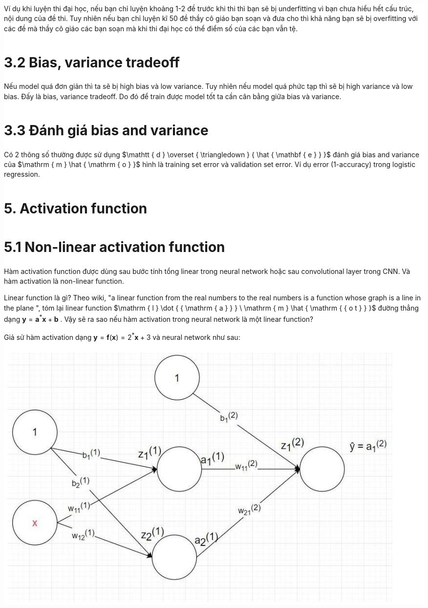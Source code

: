 Ví dụ khi luyện thi đại học, nếu bạn chỉ luyện khoảng 1-2 đề trước khi thi thì bạn sẽ bị underfitting vì bạn chưa hiểu hết cấu trúc, nội dung của đề thi. Tuy nhiên nếu bạn chỉ luyện kĩ 50 đề thầy cô giáo bạn soạn và đưa cho thì khả năng bạn sẽ bị overfitting với các đề mà thầy cô giáo các bạn soạn mà khi thi đại học có thể điểm số của các bạn vẫn tệ.

# 3.2 Bias, variance tradeoff

Nếu model quá đơn giản thì ta sẽ bị high bias và low variance. Tuy nhiên nếu model quá phức tạp thì sẽ bị high variance và low bias. Đấy là bias, variance tradeoff. Do đó để train được model tốt ta cần cân bằng giữa bias và variance.

# 3.3 Đánh giá bias and variance

Có 2 thông số thường được sử dụng $\mathtt { d } \overset { \triangledown } { \hat { \mathbf { e } } }$ đánh giá bias and variance của $\mathrm { m } \hat { \mathrm { o } }$ hình là training set error và validation set error. Ví dụ error (1-accuracy) trong logistic regression.



# 5. Activation function

# 5.1 Non-linear activation function

Hàm activation function được dùng sau bước tính tổng linear trong neural network hoặc sau convolutional layer trong CNN. Và hàm activation là non-linear function.

Linear function là gì? Theo wiki, "a linear function from the real numbers to the real numbers is a function whose graph is a line in the plane ", tóm lại linear function $\mathrm { l } \dot { { \mathrm { a } } } \ \mathrm { m } \hat { \mathrm { { o t } } }$ đường thẳng dạng $\mathbf { y } = \mathbf { a } ^ { * } \mathbf { x } + \mathbf { b }$ . Vậy sẽ ra sao nếu hàm activation trong neural network là một linear function?

Giả sử hàm activation dạng $\mathbf { y } = \mathbf { f } ( \mathbf { x } ) = 2 ^ { * } \mathbf { x } + 3$ và neural network như sau:

![](images/image6.jpg)  